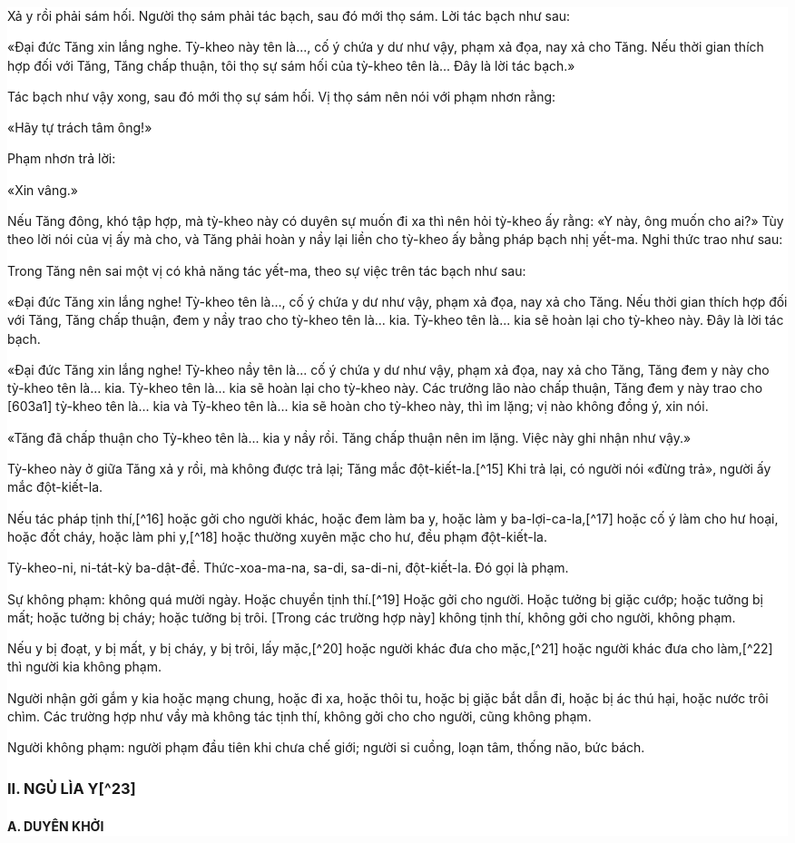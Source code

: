 Xả y rồi phải sám hối. Người thọ sám phải tác bạch, sau đó mới thọ sám. Lời tác bạch như sau:  

«Đại đức Tăng xin lắng nghe. Tỳ-kheo này tên là..., cố ý chứa y dư như vậy, phạm xả đọa, nay xả cho Tăng. Nếu thời gian thích hợp đối với Tăng, Tăng chấp thuận, tôi thọ sự sám hối của tỳ-kheo tên là... Đây là lời tác bạch.»  

Tác bạch như vậy xong, sau đó mới thọ sự sám hối. Vị thọ sám nên nói với phạm nhơn rằng:  

«Hãy tự trách tâm ông!»  

Phạm nhơn trả lời:  

«Xin vâng.»  

Nếu Tăng đông, khó tập hợp, mà tỳ-kheo này có duyên sự muốn đi xa thì nên hỏi tỳ-kheo ấy rằng: «Y này, ông muốn cho ai?» Tùy theo lời nói của vị ấy mà cho, và Tăng phải hoàn y nầy lại liền cho tỳ-kheo ấy bằng pháp bạch nhị yết-ma. Nghi thức trao như sau:  

Trong Tăng nên sai một vị có khả năng tác yết-ma, theo sự việc trên tác bạch như sau:  

«Đại đức Tăng xin lắng nghe! Tỳ-kheo tên là..., cố ý chứa y dư như vậy, phạm xả đọa, nay xả cho Tăng. Nếu thời gian thích hợp đối với Tăng, Tăng chấp thuận, đem y nầy trao cho tỳ-kheo tên là... kia. Tỳ-kheo tên là... kia sẽ hoàn lại cho tỳ-kheo này. Đây là lời tác bạch.  

«Đại đức Tăng xin lắng nghe! Tỳ-kheo nầy tên là... cố ý chứa y dư như vậy, phạm xả đọa, nay xả cho Tăng, Tăng đem y này cho tỳ-kheo tên là... kia. Tỳ-kheo tên là... kia sẽ hoàn lại cho tỳ-kheo này. Các trưởng lão nào chấp thuận, Tăng đem y này trao cho \[603a1\] tỳ-kheo tên là... kia và Tỳ-kheo tên là... kia sẽ hoàn cho tỳ-kheo này, thì im lặng; vị nào không đồng ý, xin nói.  

«Tăng đã chấp thuận cho Tỳ-kheo tên là... kia y nầy rồi. Tăng chấp thuận nên im lặng. Việc này ghi nhận như vậy.»  

Tỳ-kheo này ở giữa Tăng xả y rồi, mà không được trả lại; Tăng mắc đột-kiết-la.[^15] Khi trả lại, có người nói «đừng trả», người ấy mắc đột-kiết-la.  

Nếu tác pháp tịnh thí,[^16] hoặc gởi cho người khác, hoặc đem làm ba y, hoặc làm y ba-lợi-ca-la,[^17] hoặc cố ý làm cho hư hoại, hoặc đốt cháy, hoặc làm phi y,[^18] hoặc thường xuyên mặc cho hư, đều phạm đột-kiết-la.  

Tỳ-kheo-ni, ni-tát-kỳ ba-dật-đề. Thức-xoa-ma-na, sa-di, sa-di-ni, đột-kiết-la. Đó gọi là phạm.  

Sự không phạm: không quá mười ngày. Hoặc chuyển tịnh thí.[^19] Hoặc gởi cho người. Hoặc tưởng bị giặc cướp; hoặc tưởng bị mất; hoặc tưởng bị cháy; hoặc tưởng bị trôi. \[Trong các trường hợp này\] không tịnh thí, không gởi cho người, không phạm.  

Nếu y bị đoạt, y bị mất, y bị cháy, y bị trôi, lấy mặc,[^20] hoặc người khác đưa cho mặc,[^21] hoặc người khác đưa cho làm,[^22] thì người kia không phạm.  

Người nhận gởi gắm y kia hoặc mạng chung, hoặc đi xa, hoặc thôi tu, hoặc bị giặc bắt dẫn đi, hoặc bị ác thú hại, hoặc nước trôi chìm. Các trường hợp như vầy mà không tác tịnh thí, không gởi cho cho người, cũng không phạm.  

Người không phạm: người phạm đầu tiên khi chưa chế giới; người si cuồng, loạn tâm, thống não, bức bách.  

### II. NGỦ LÌA Y[^23]

#### A. DUYÊN KHỞI
